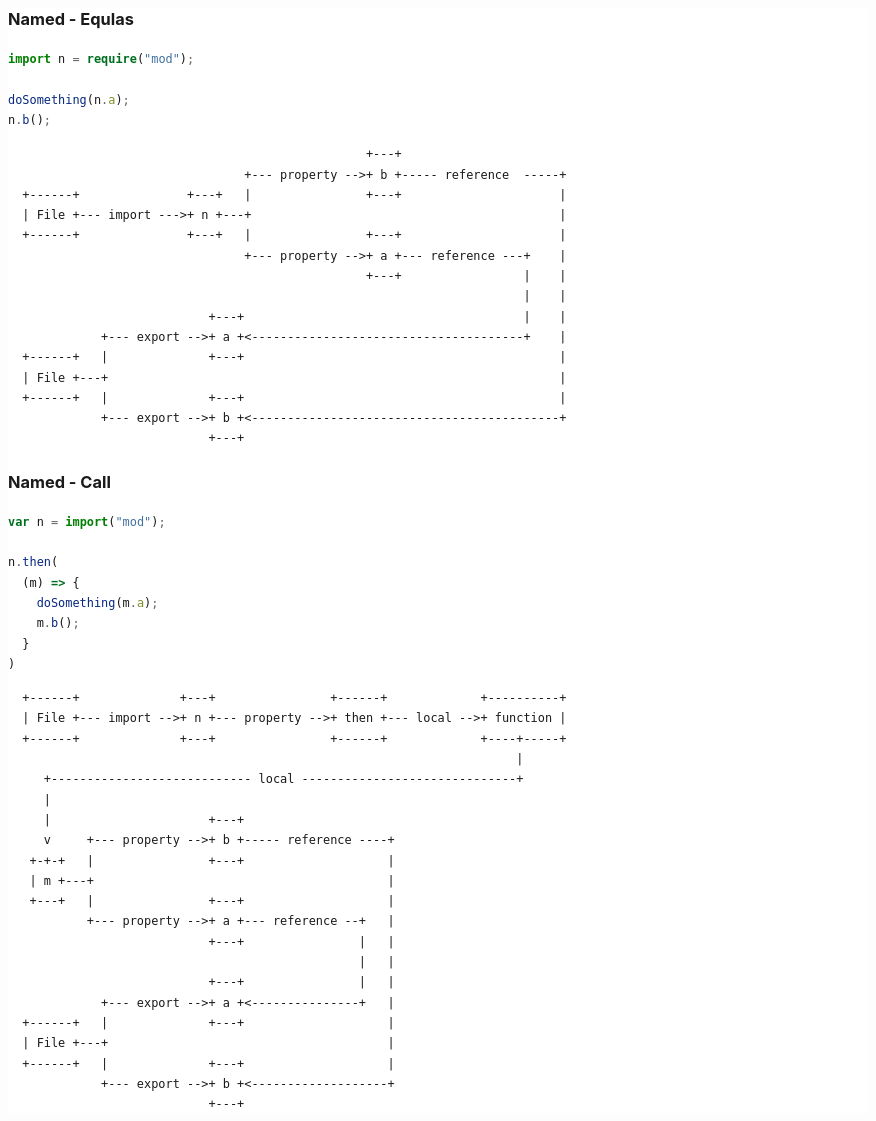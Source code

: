 ### Named - Equlas

```TypeScript
import n = require("mod");

doSomething(n.a);
n.b();
```

```ascii
                                                  +---+
                                 +--- property -->+ b +----- reference  -----+
  +------+               +---+   |                +---+                      |
  | File +--- import --->+ n +---+                                           |
  +------+               +---+   |                +---+                      |
                                 +--- property -->+ a +--- reference ---+    |
                                                  +---+                 |    |
                                                                        |    |
                            +---+                                       |    |
             +--- export -->+ a +<--------------------------------------+    |
  +------+   |              +---+                                            |
  | File +---+                                                               |
  +------+   |              +---+                                            |
             +--- export -->+ b +<-------------------------------------------+
                            +---+
```

### Named - Call

```TypeScript
var n = import("mod");

n.then(
  (m) => {
    doSomething(m.a);
    m.b();
  }
)
```

```ascii
  +------+              +---+                +------+             +----------+
  | File +--- import -->+ n +--- property -->+ then +--- local -->+ function |
  +------+              +---+                +------+             +----+-----+
                                                                       |
     +---------------------------- local ------------------------------+
     |
     |                      +---+
     v     +--- property -->+ b +----- reference ----+
   +-+-+   |                +---+                    |
   | m +---+                                         |
   +---+   |                +---+                    |
           +--- property -->+ a +--- reference --+   |
                            +---+                |   |
                                                 |   |
                            +---+                |   |
             +--- export -->+ a +<---------------+   |
  +------+   |              +---+                    |
  | File +---+                                       |
  +------+   |              +---+                    |
             +--- export -->+ b +<-------------------+
                            +---+
```
